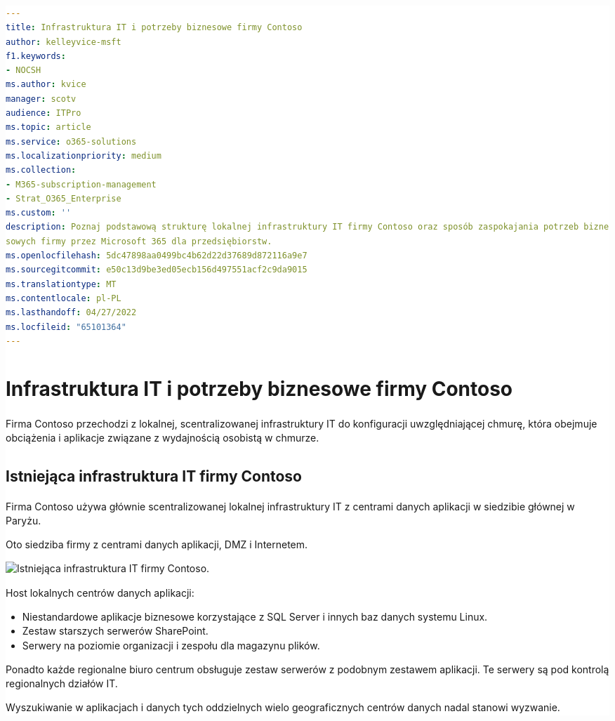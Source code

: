 ```yaml
---
title: Infrastruktura IT i potrzeby biznesowe firmy Contoso
author: kelleyvice-msft
f1.keywords:
- NOCSH
ms.author: kvice
manager: scotv
audience: ITPro
ms.topic: article
ms.service: o365-solutions
ms.localizationpriority: medium
ms.collection:
- M365-subscription-management
- Strat_O365_Enterprise
ms.custom: ''
description: Poznaj podstawową strukturę lokalnej infrastruktury IT firmy Contoso oraz sposób zaspokajania potrzeb biznesowych firmy przez Microsoft 365 dla przedsiębiorstw.
ms.openlocfilehash: 5dc47898aa0499bc4b62d22d37689d872116a9e7
ms.sourcegitcommit: e50c13d9be3ed05ecb156d497551acf2c9da9015
ms.translationtype: MT
ms.contentlocale: pl-PL
ms.lasthandoff: 04/27/2022
ms.locfileid: "65101364"
---
```

# <a name="contoso-it-infrastructure-and-business-needs"></a>Infrastruktura IT i potrzeby biznesowe firmy Contoso

Firma Contoso przechodzi z lokalnej, scentralizowanej infrastruktury IT do konfiguracji uwzględniającej chmurę, która obejmuje obciążenia i aplikacje związane z wydajnością osobistą w chmurze.

## <a name="existing-contoso-it-infrastructure"></a>Istniejąca infrastruktura IT firmy Contoso

Firma Contoso używa głównie scentralizowanej lokalnej infrastruktury IT z centrami danych aplikacji w siedzibie głównej w Paryżu.

Oto siedziba firmy z centrami danych aplikacji, DMZ i Internetem.

![Istniejąca infrastruktura IT firmy Contoso.](../media/contoso-infra-needs/contoso-infra-needs-fig1.png)

Host lokalnych centrów danych aplikacji: 

- Niestandardowe aplikacje biznesowe korzystające z SQL Server i innych baz danych systemu Linux.
- Zestaw starszych serwerów SharePoint.
- Serwery na poziomie organizacji i zespołu dla magazynu plików.

Ponadto każde regionalne biuro centrum obsługuje zestaw serwerów z podobnym zestawem aplikacji. Te serwery są pod kontrolą regionalnych działów IT.

Wyszukiwanie w aplikacjach i danych tych oddzielnych wielo geograficznych centrów danych nadal stanowi wyzwanie.
